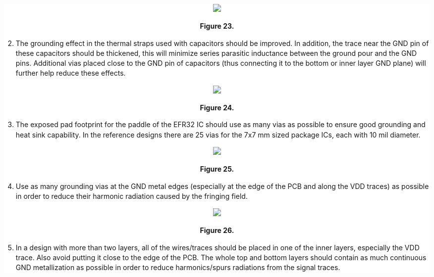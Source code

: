 <p align="center">
  <img src="https://hoo-way.github.io/doc4zhihu/data/files/HW-PCB-Layout-Design-Guide/coplanar.png">
</p>

<div align="center">

<b>Figure 23.</b> 

</div>

2. The grounding effect in the thermal straps used with capacitors should be improved. In addition, the trace near the GND pin of these capacitors should be thickened, this will minimize series parasitic inductance between the ground pour and the GND pins. Additional vias placed close to the GND pin of capacitors (thus connecting it to the bottom or inner layer GND plane) will further help reduce these effects.

<p align="center">
  <img src="https://hoo-way.github.io/doc4zhihu/data/files/HW-PCB-Layout-Design-Guide/vias.png">
</p>

<div align="center">

<b>Figure 24.</b> 

</div>

3. The exposed pad footprint for the paddle of the EFR32 IC should use as many vias as possible to ensure good grounding and heat sink capability. In the reference designs there are 25 vias for the 7x7 mm sized package ICs, each with 10 mil diameter. 

<p align="center">
  <img src="https://hoo-way.github.io/doc4zhihu/data/files/HW-PCB-Layout-Design-Guide/vias2.png">
</p>

<div align="center">

<b>Figure 25.</b> 

</div>

4. Use as many grounding vias at the GND metal edges (especially at the edge of the PCB and along the VDD traces) as possible in order to reduce their harmonic radiation caused by the fringing field.

<p align="center">
  <img src="https://hoo-way.github.io/doc4zhihu/data/files/HW-PCB-Layout-Design-Guide/vias3.png">
</p>

<div align="center">

<b>Figure 26.</b> 

</div>


5. In a design with more than two layers, all of the wires/traces should be placed in one of the inner layers, especially the VDD trace. Also avoid putting it close to the edge of the PCB. The whole top and bottom layers should contain as much continuous GND metallization as possible in order to reduce harmonics/spurs radiations from the signal traces.
